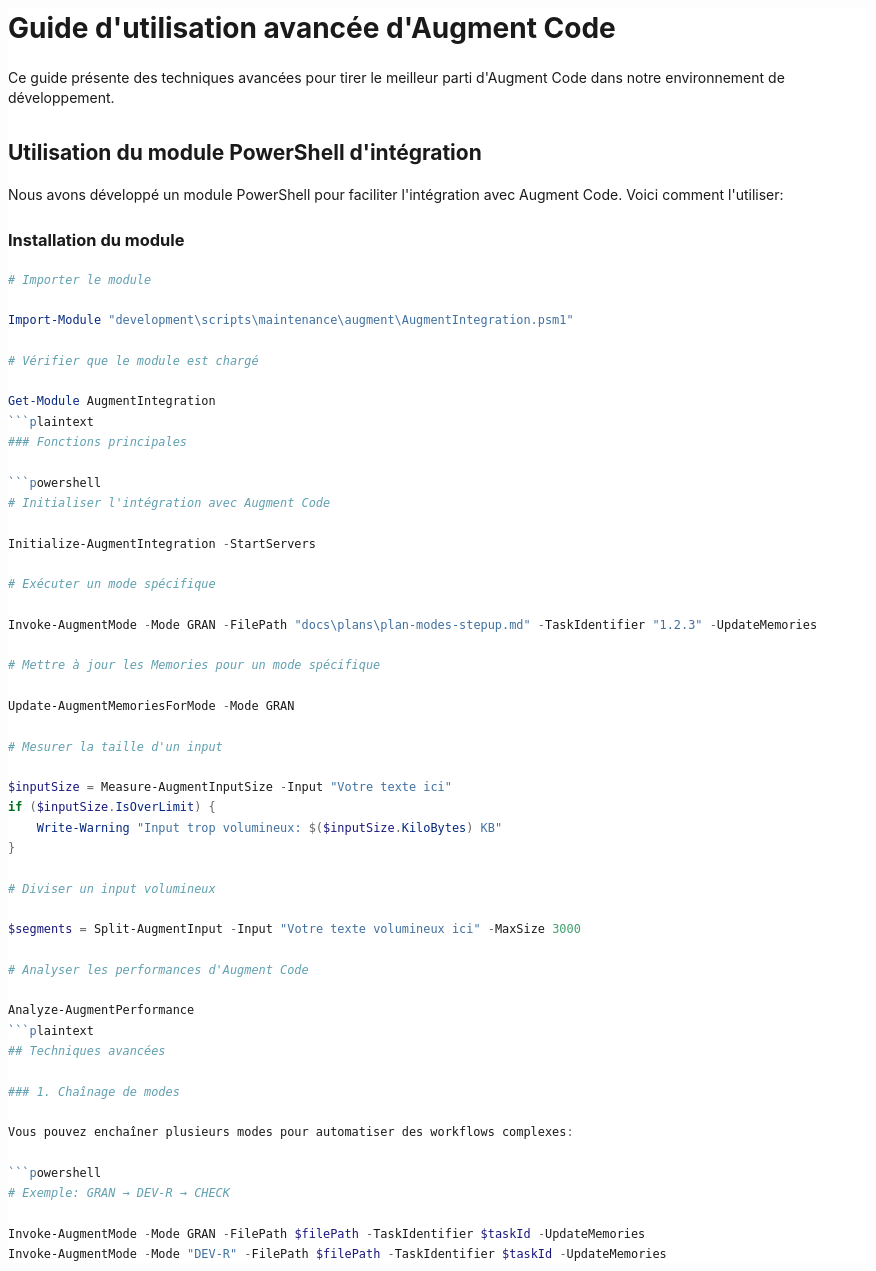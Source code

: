 # Guide d'utilisation avancée d'Augment Code

Ce guide présente des techniques avancées pour tirer le meilleur parti d'Augment Code dans notre environnement de développement.

## Utilisation du module PowerShell d'intégration

Nous avons développé un module PowerShell pour faciliter l'intégration avec Augment Code. Voici comment l'utiliser:

### Installation du module

```powershell
# Importer le module

Import-Module "development\scripts\maintenance\augment\AugmentIntegration.psm1"

# Vérifier que le module est chargé

Get-Module AugmentIntegration
```plaintext
### Fonctions principales

```powershell
# Initialiser l'intégration avec Augment Code

Initialize-AugmentIntegration -StartServers

# Exécuter un mode spécifique

Invoke-AugmentMode -Mode GRAN -FilePath "docs\plans\plan-modes-stepup.md" -TaskIdentifier "1.2.3" -UpdateMemories

# Mettre à jour les Memories pour un mode spécifique

Update-AugmentMemoriesForMode -Mode GRAN

# Mesurer la taille d'un input

$inputSize = Measure-AugmentInputSize -Input "Votre texte ici"
if ($inputSize.IsOverLimit) {
    Write-Warning "Input trop volumineux: $($inputSize.KiloBytes) KB"
}

# Diviser un input volumineux

$segments = Split-AugmentInput -Input "Votre texte volumineux ici" -MaxSize 3000

# Analyser les performances d'Augment Code

Analyze-AugmentPerformance
```plaintext
## Techniques avancées

### 1. Chaînage de modes

Vous pouvez enchaîner plusieurs modes pour automatiser des workflows complexes:

```powershell
# Exemple: GRAN → DEV-R → CHECK

Invoke-AugmentMode -Mode GRAN -FilePath $filePath -TaskIdentifier $taskId -UpdateMemories
Invoke-AugmentMode -Mode "DEV-R" -FilePath $filePath -TaskIdentifier $taskId -UpdateMemories
```